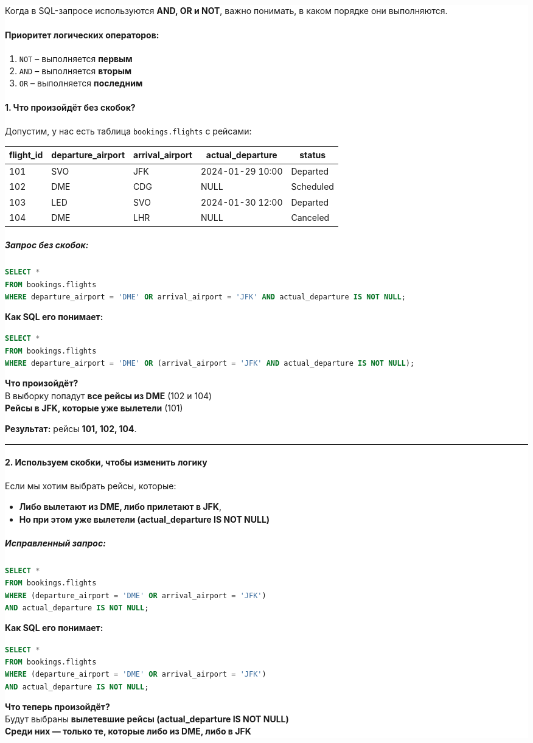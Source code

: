 Когда в SQL-запросе используются **AND, OR и NOT**, важно понимать, в каком порядке они выполняются.  

#### **Приоритет логических операторов:**  
1. `NOT` – выполняется **первым**  
2. `AND` – выполняется **вторым**  
3. `OR` – выполняется **последним**  

#### **1. Что произойдёт без скобок?**  

Допустим, у нас есть таблица `bookings.flights` с рейсами:  

| flight_id | departure_airport | arrival_airport | actual_departure | status   |  
|-----------|------------------|-----------------|------------------|----------|  
| 101       | SVO              | JFK             | 2024-01-29 10:00 | Departed |  
| 102       | DME              | CDG             | NULL             | Scheduled |  
| 103       | LED              | SVO             | 2024-01-30 12:00 | Departed |  
| 104       | DME              | LHR             | NULL             | Canceled  |  

##### **Запрос без скобок:**  
```sql
SELECT * 
FROM bookings.flights 
WHERE departure_airport = 'DME' OR arrival_airport = 'JFK' AND actual_departure IS NOT NULL;
```
**Как SQL его понимает:**  
```sql
SELECT * 
FROM bookings.flights 
WHERE departure_airport = 'DME' OR (arrival_airport = 'JFK' AND actual_departure IS NOT NULL);
```
**Что произойдёт?**  
В выборку попадут **все рейсы из DME** (102 и 104)  
**Рейсы в JFK, которые уже вылетели** (101)  

**Результат:** рейсы **101, 102, 104**.  

---

#### **2. Используем скобки, чтобы изменить логику**  

Если мы хотим выбрать рейсы, которые:  
- **Либо вылетают из DME, либо прилетают в JFK**,  
- **Но при этом уже вылетели (actual_departure IS NOT NULL)**  

##### **Исправленный запрос:**  
```sql
SELECT * 
FROM bookings.flights 
WHERE (departure_airport = 'DME' OR arrival_airport = 'JFK') 
AND actual_departure IS NOT NULL;
```
**Как SQL его понимает:**  
```sql
SELECT * 
FROM bookings.flights 
WHERE (departure_airport = 'DME' OR arrival_airport = 'JFK') 
AND actual_departure IS NOT NULL;
```
**Что теперь произойдёт?**  
Будут выбраны **вылетевшие рейсы (actual_departure IS NOT NULL)**  
**Среди них — только те, которые либо из DME, либо в JFK**  
